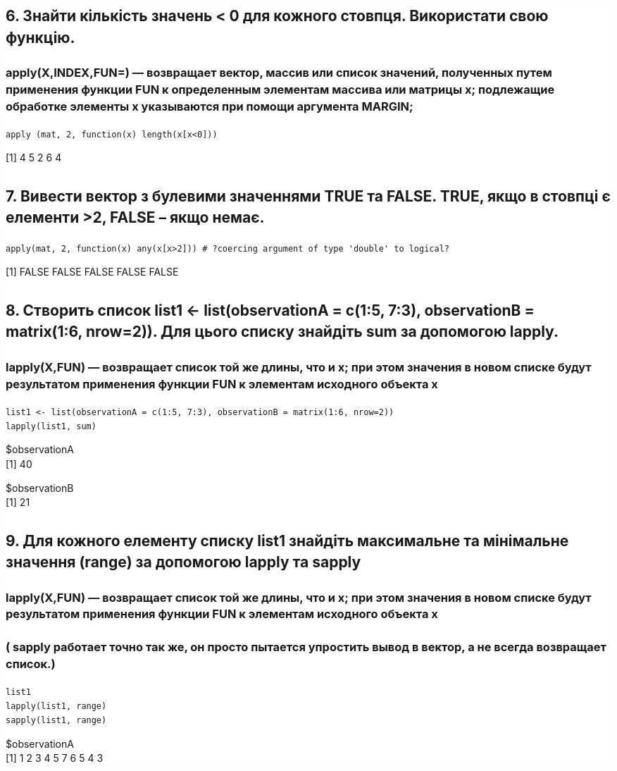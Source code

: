 ## 6. Знайти кількість значень < 0 для кожного стовпця. Використати свою функцію.
### apply(X,INDEX,FUN=) — возвращает вектор, массив или список значений, полученных путем применения функции FUN к определенным элементам массива или матрицы x; подлежащие обработке элементы х указываются при помощи аргумента MARGIN;
```{r}
apply (mat, 2, function(x) length(x[x<0]))
```

[1] 4 5 2 6 4  

## 7. Вивести вектор з булевими значеннями TRUE та FALSE. TRUE, якщо в стовпці є елементи >2, FALSE – якщо немає.
```{r}
apply(mat, 2, function(x) any(x[x>2])) # ?coercing argument of type 'double' to logical?
```

[1] FALSE FALSE FALSE FALSE FALSE

## 8. Створить список list1 <- list(observationA = c(1:5, 7:3), observationB = matrix(1:6, nrow=2)). Для цього списку знайдіть sum за допомогою lapply.
### lapply(X,FUN) — возвращает список той же длины, что и х; при этом значения в новом списке будут результатом применения функции FUN к элементам исходного объекта х
```{r}
list1 <- list(observationA = c(1:5, 7:3), observationB = matrix(1:6, nrow=2))
lapply(list1, sum)

```

$observationA  
[1] 40  

$observationB  
[1] 21  

## 9. Для кожного елементу списку list1 знайдіть максимальне та мінімальне значення (range) за допомогою lapply та sapply
### lapply(X,FUN) — возвращает список той же длины, что и х; при этом значения в новом списке будут результатом применения функции FUN к элементам исходного объекта х
### ( sapply работает точно так же, он просто пытается упростить вывод в вектор, а не всегда возвращает список.)
```{r}
list1
lapply(list1, range)
sapply(list1, range)
```
$observationA  
 [1] 1 2 3 4 5 7 6 5 4 3  

